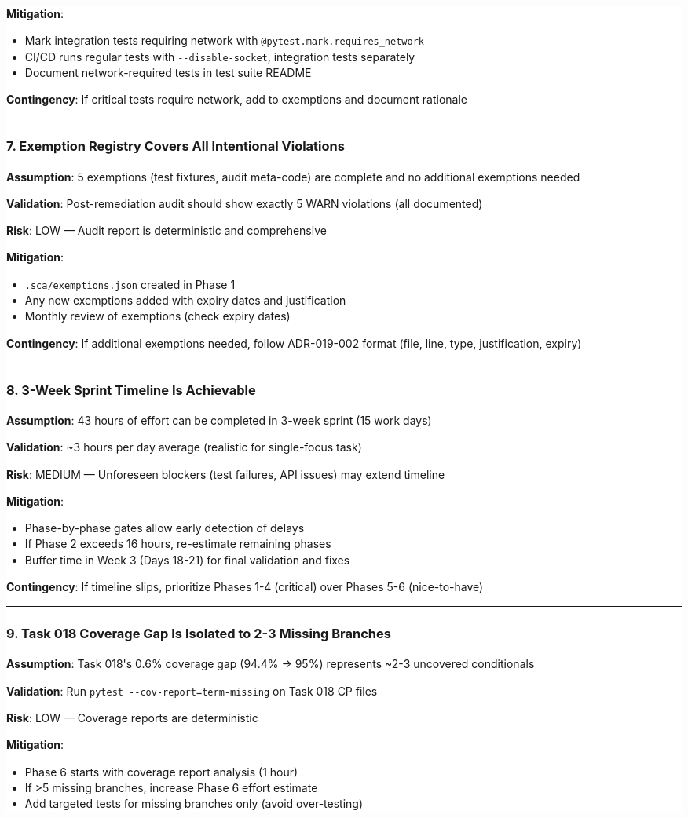 **Mitigation**:
- Mark integration tests requiring network with `@pytest.mark.requires_network`
- CI/CD runs regular tests with `--disable-socket`, integration tests separately
- Document network-required tests in test suite README

**Contingency**: If critical tests require network, add to exemptions and document rationale

---

### 7. Exemption Registry Covers All Intentional Violations

**Assumption**: 5 exemptions (test fixtures, audit meta-code) are complete and no additional exemptions needed

**Validation**: Post-remediation audit should show exactly 5 WARN violations (all documented)

**Risk**: LOW — Audit report is deterministic and comprehensive

**Mitigation**:
- `.sca/exemptions.json` created in Phase 1
- Any new exemptions added with expiry dates and justification
- Monthly review of exemptions (check expiry dates)

**Contingency**: If additional exemptions needed, follow ADR-019-002 format (file, line, type, justification, expiry)

---

### 8. 3-Week Sprint Timeline Is Achievable

**Assumption**: 43 hours of effort can be completed in 3-week sprint (15 work days)

**Validation**: ~3 hours per day average (realistic for single-focus task)

**Risk**: MEDIUM — Unforeseen blockers (test failures, API issues) may extend timeline

**Mitigation**:
- Phase-by-phase gates allow early detection of delays
- If Phase 2 exceeds 16 hours, re-estimate remaining phases
- Buffer time in Week 3 (Days 18-21) for final validation and fixes

**Contingency**: If timeline slips, prioritize Phases 1-4 (critical) over Phases 5-6 (nice-to-have)

---

### 9. Task 018 Coverage Gap Is Isolated to 2-3 Missing Branches

**Assumption**: Task 018's 0.6% coverage gap (94.4% → 95%) represents ~2-3 uncovered conditionals

**Validation**: Run `pytest --cov-report=term-missing` on Task 018 CP files

**Risk**: LOW — Coverage reports are deterministic

**Mitigation**:
- Phase 6 starts with coverage report analysis (1 hour)
- If >5 missing branches, increase Phase 6 effort estimate
- Add targeted tests for missing branches only (avoid over-testing)
